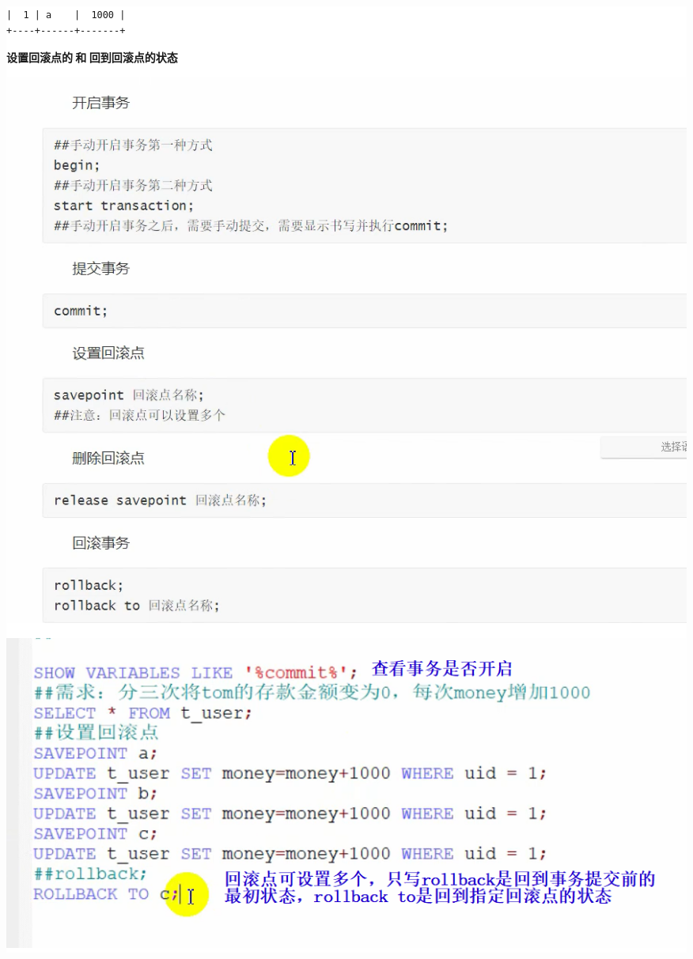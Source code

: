 ```mysql
|  1 | a    |  1000 |
+----+------+-------+
```

**设置回滚点的 和 回到回滚点的状态**

![image-20200313144615111](MySQL笔记哔哩哔哩.assets/image-20200313144615111.png)

![image-20200313160547102](MySQL笔记哔哩哔哩.assets/image-20200313160547102.png)
